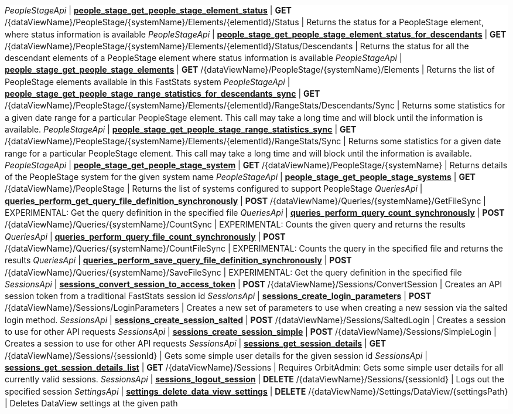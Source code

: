 *PeopleStageApi* | [**people_stage_get_people_stage_element_status**](docs/PeopleStageApi.md#people_stage_get_people_stage_element_status) | **GET** /{dataViewName}/PeopleStage/{systemName}/Elements/{elementId}/Status | Returns the status for a PeopleStage element, where status information is available
*PeopleStageApi* | [**people_stage_get_people_stage_element_status_for_descendants**](docs/PeopleStageApi.md#people_stage_get_people_stage_element_status_for_descendants) | **GET** /{dataViewName}/PeopleStage/{systemName}/Elements/{elementId}/Status/Descendants | Returns the status for all the descendant elements of a PeopleStage element where status information is available
*PeopleStageApi* | [**people_stage_get_people_stage_elements**](docs/PeopleStageApi.md#people_stage_get_people_stage_elements) | **GET** /{dataViewName}/PeopleStage/{systemName}/Elements | Returns the list of PeopleStage elements available in this FastStats system
*PeopleStageApi* | [**people_stage_get_people_stage_range_statistics_for_descendants_sync**](docs/PeopleStageApi.md#people_stage_get_people_stage_range_statistics_for_descendants_sync) | **GET** /{dataViewName}/PeopleStage/{systemName}/Elements/{elementId}/RangeStats/Descendants/Sync | Returns some statistics for a given date range for a particular PeopleStage element.  This call may take a long time and will block until the information is available.
*PeopleStageApi* | [**people_stage_get_people_stage_range_statistics_sync**](docs/PeopleStageApi.md#people_stage_get_people_stage_range_statistics_sync) | **GET** /{dataViewName}/PeopleStage/{systemName}/Elements/{elementId}/RangeStats/Sync | Returns some statistics for a given date range for a particular PeopleStage element.  This call may take a long time and will block until the information is available.
*PeopleStageApi* | [**people_stage_get_people_stage_system**](docs/PeopleStageApi.md#people_stage_get_people_stage_system) | **GET** /{dataViewName}/PeopleStage/{systemName} | Returns details of the PeopleStage system for the given system name
*PeopleStageApi* | [**people_stage_get_people_stage_systems**](docs/PeopleStageApi.md#people_stage_get_people_stage_systems) | **GET** /{dataViewName}/PeopleStage | Returns the list of systems configured to support PeopleStage
*QueriesApi* | [**queries_perform_get_query_file_definition_synchronously**](docs/QueriesApi.md#queries_perform_get_query_file_definition_synchronously) | **POST** /{dataViewName}/Queries/{systemName}/GetFileSync | EXPERIMENTAL: Get the query definition in the specified file
*QueriesApi* | [**queries_perform_query_count_synchronously**](docs/QueriesApi.md#queries_perform_query_count_synchronously) | **POST** /{dataViewName}/Queries/{systemName}/CountSync | EXPERIMENTAL: Counts the given query and returns the results
*QueriesApi* | [**queries_perform_query_file_count_synchronously**](docs/QueriesApi.md#queries_perform_query_file_count_synchronously) | **POST** /{dataViewName}/Queries/{systemName}/CountFileSync | EXPERIMENTAL: Counts the query in the specified file and returns the results
*QueriesApi* | [**queries_perform_save_query_file_definition_synchronously**](docs/QueriesApi.md#queries_perform_save_query_file_definition_synchronously) | **POST** /{dataViewName}/Queries/{systemName}/SaveFileSync | EXPERIMENTAL: Get the query definition in the specified file
*SessionsApi* | [**sessions_convert_session_to_access_token**](docs/SessionsApi.md#sessions_convert_session_to_access_token) | **POST** /{dataViewName}/Sessions/ConvertSession | Creates an API session token from a traditional FastStats session id
*SessionsApi* | [**sessions_create_login_parameters**](docs/SessionsApi.md#sessions_create_login_parameters) | **POST** /{dataViewName}/Sessions/LoginParameters | Creates a new set of parameters to use when creating a new session via the salted login method.
*SessionsApi* | [**sessions_create_session_salted**](docs/SessionsApi.md#sessions_create_session_salted) | **POST** /{dataViewName}/Sessions/SaltedLogin | Creates a session to use for other API requests
*SessionsApi* | [**sessions_create_session_simple**](docs/SessionsApi.md#sessions_create_session_simple) | **POST** /{dataViewName}/Sessions/SimpleLogin | Creates a session to use for other API requests
*SessionsApi* | [**sessions_get_session_details**](docs/SessionsApi.md#sessions_get_session_details) | **GET** /{dataViewName}/Sessions/{sessionId} | Gets some simple user details for the given session id
*SessionsApi* | [**sessions_get_session_details_list**](docs/SessionsApi.md#sessions_get_session_details_list) | **GET** /{dataViewName}/Sessions | Requires OrbitAdmin: Gets some simple user details for all currently valid sessions.
*SessionsApi* | [**sessions_logout_session**](docs/SessionsApi.md#sessions_logout_session) | **DELETE** /{dataViewName}/Sessions/{sessionId} | Logs out the specified session
*SettingsApi* | [**settings_delete_data_view_settings**](docs/SettingsApi.md#settings_delete_data_view_settings) | **DELETE** /{dataViewName}/Settings/DataView/{settingsPath} | Deletes DataView settings at the given path